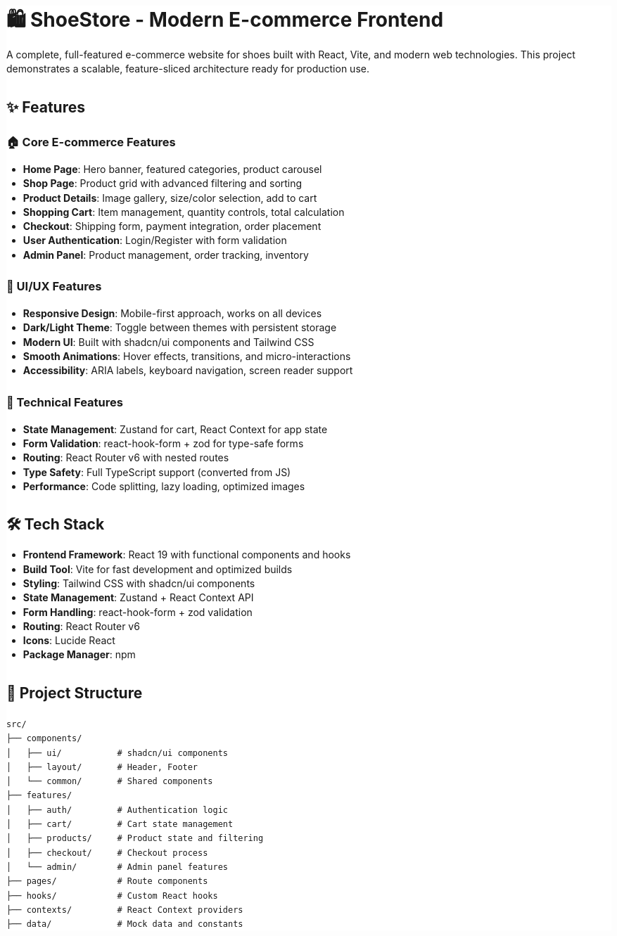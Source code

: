 # 🛍️ ShoeStore - Modern E-commerce Frontend

A complete, full-featured e-commerce website for shoes built with React, Vite, and modern web technologies. This project demonstrates a scalable, feature-sliced architecture ready for production use.

## ✨ Features

### 🏠 Core E-commerce Features

- **Home Page**: Hero banner, featured categories, product carousel
- **Shop Page**: Product grid with advanced filtering and sorting
- **Product Details**: Image gallery, size/color selection, add to cart
- **Shopping Cart**: Item management, quantity controls, total calculation
- **Checkout**: Shipping form, payment integration, order placement
- **User Authentication**: Login/Register with form validation
- **Admin Panel**: Product management, order tracking, inventory

### 🎨 UI/UX Features

- **Responsive Design**: Mobile-first approach, works on all devices
- **Dark/Light Theme**: Toggle between themes with persistent storage
- **Modern UI**: Built with shadcn/ui components and Tailwind CSS
- **Smooth Animations**: Hover effects, transitions, and micro-interactions
- **Accessibility**: ARIA labels, keyboard navigation, screen reader support

### 🔧 Technical Features

- **State Management**: Zustand for cart, React Context for app state
- **Form Validation**: react-hook-form + zod for type-safe forms
- **Routing**: React Router v6 with nested routes
- **Type Safety**: Full TypeScript support (converted from JS)
- **Performance**: Code splitting, lazy loading, optimized images

## 🛠️ Tech Stack

- **Frontend Framework**: React 19 with functional components and hooks
- **Build Tool**: Vite for fast development and optimized builds
- **Styling**: Tailwind CSS with shadcn/ui components
- **State Management**: Zustand + React Context API
- **Form Handling**: react-hook-form + zod validation
- **Routing**: React Router v6
- **Icons**: Lucide React
- **Package Manager**: npm

## 📁 Project Structure

```
src/
├── components/
│   ├── ui/           # shadcn/ui components
│   ├── layout/       # Header, Footer
│   └── common/       # Shared components
├── features/
│   ├── auth/         # Authentication logic
│   ├── cart/         # Cart state management
│   ├── products/     # Product state and filtering
│   ├── checkout/     # Checkout process
│   └── admin/        # Admin panel features
├── pages/            # Route components
├── hooks/            # Custom React hooks
├── contexts/         # React Context providers
├── data/             # Mock data and constants
```